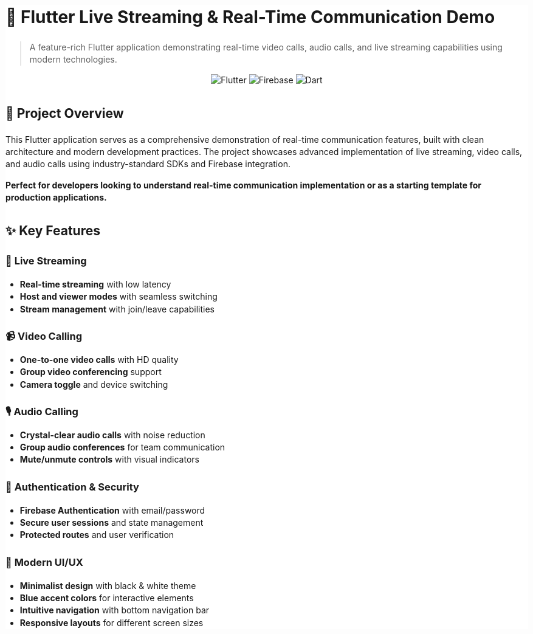 # 📱 Flutter Live Streaming & Real-Time Communication Demo

> A feature-rich Flutter application demonstrating real-time video calls, audio calls, and live streaming capabilities using modern technologies.

<div align="center">

![Flutter](https://img.shields.io/badge/Flutter-02569B?style=for-the-badge&logo=flutter&logoColor=white)
![Firebase](https://img.shields.io/badge/Firebase-039BE5?style=for-the-badge&logo=Firebase&logoColor=white)
![Dart](https://img.shields.io/badge/Dart-0175C2?style=for-the-badge&logo=dart&logoColor=white)

</div>

## 🎯 Project Overview

This Flutter application serves as a comprehensive demonstration of real-time communication features, built with clean architecture and modern development practices. The project showcases advanced implementation of live streaming, video calls, and audio calls using industry-standard SDKs and Firebase integration.

**Perfect for developers looking to understand real-time communication implementation or as a starting template for production applications.**

## ✨ Key Features

### 🔴 **Live Streaming**
- **Real-time streaming** with low latency
- **Host and viewer modes** with seamless switching
- **Stream management** with join/leave capabilities

### 📹 **Video Calling**
- **One-to-one video calls** with HD quality
- **Group video conferencing** support
- **Camera toggle** and device switching

### 🎙️ **Audio Calling**
- **Crystal-clear audio calls** with noise reduction
- **Group audio conferences** for team communication
- **Mute/unmute controls** with visual indicators

### 🔐 **Authentication & Security**
- **Firebase Authentication** with email/password
- **Secure user sessions** and state management
- **Protected routes** and user verification

### 🎨 **Modern UI/UX**
- **Minimalist design** with black & white theme
- **Blue accent colors** for interactive elements
- **Intuitive navigation** with bottom navigation bar
- **Responsive layouts** for different screen sizes

